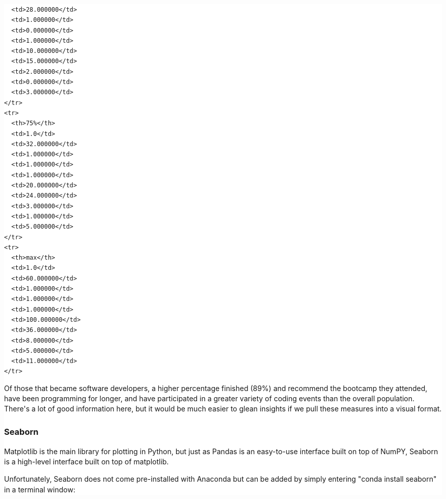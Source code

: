       <td>28.000000</td>
      <td>1.000000</td>
      <td>0.000000</td>
      <td>1.000000</td>
      <td>10.000000</td>
      <td>15.000000</td>
      <td>2.000000</td>
      <td>0.000000</td>
      <td>3.000000</td>
    </tr>
    <tr>
      <th>75%</th>
      <td>1.0</td>
      <td>32.000000</td>
      <td>1.000000</td>
      <td>1.000000</td>
      <td>1.000000</td>
      <td>20.000000</td>
      <td>24.000000</td>
      <td>3.000000</td>
      <td>1.000000</td>
      <td>5.000000</td>
    </tr>
    <tr>
      <th>max</th>
      <td>1.0</td>
      <td>60.000000</td>
      <td>1.000000</td>
      <td>1.000000</td>
      <td>1.000000</td>
      <td>100.000000</td>
      <td>36.000000</td>
      <td>8.000000</td>
      <td>5.000000</td>
      <td>11.000000</td>
    </tr>
  </tbody>
</table>
</div>



Of those that became software developers, a higher percentage finished (89%) and recommend the bootcamp they attended, have been programming for longer, and have participated in a greater variety of coding events than the overall population. There's a lot of good information here, but it would be much easier to glean insights if we pull these measures into a visual format.

### Seaborn

Matplotlib is the main library for plotting in Python, but just as Pandas is an easy-to-use interface built on top of NumPY, Seaborn is a high-level interface built on top of matplotlib.

Unfortunately, Seaborn does not come pre-installed with Anaconda but can be added by simply entering "conda install seaborn" in a terminal window:
